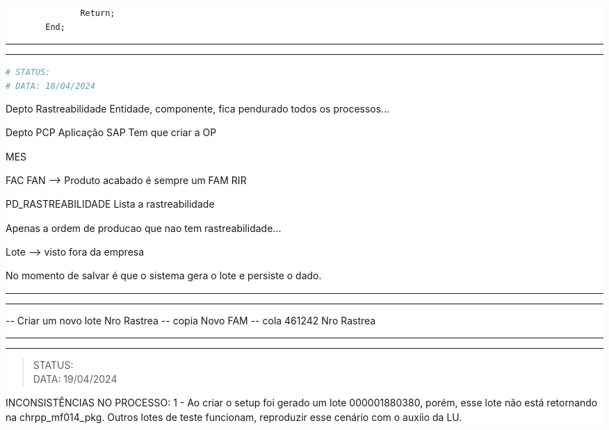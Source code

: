 ```
               Return;
        End;

```

---------------------------------------------------------------------------------------------------------------
---------------------------------------------------------------------------------------------------------------
```sh
# STATUS:
# DATA: 18/04/2024

```

Depto Rastreabilidade
Entidade, componente, fica pendurado todos os processos...




Depto PCP
 Aplicação SAP
 Tem que criar a OP

 MES

FAC
FAN --> Produto acabado é sempre um FAM
RIR

PD_RASTREABILIDADE
 Lista a rastreabilidade

 Apenas a ordem de producao que nao tem rastreabilidade...

Lote 
 --> visto fora da empresa


No momento de salvar é que o sistema gera o lote e persiste o dado.

---------------------
---------------------
-- Criar um novo lote
Nro Rastrea -- copia
 Novo FAM -- cola 461242
Nro Rastrea 


--------------------------------------------------------------------------------------------------------------------------------------------------
--------------------------------------------------------------------------------------------------------------------------------------------------
> STATUS: \
> DATA: 19/04/2024

INCONSISTÊNCIAS NO PROCESSO:
1 - Ao criar o setup foi gerado um lote 000001880380, porém, esse lote não está retornando na chrpp_mf014_pkg.
    Outros lotes de teste funcionam, reproduzir esse cenário com o auxíio da LU.
